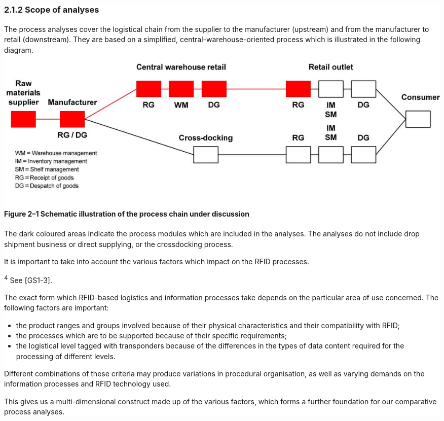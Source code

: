 ### **2.1.2 Scope of analyses**

The process analyses cover the logistical chain from the supplier to the manufacturer (upstream) and from the manufacturer to retail (downstream). They are based on a simplified, central-warehouse-oriented process which is illustrated in the following diagram.

![](_page_14_Figure_10.jpeg)

#### **Figure 2–1 Schematic illustration of the process chain under discussion**

The dark coloured areas indicate the process modules which are included in the analyses. The analyses do not include drop shipment business or direct supplying, or the crossdocking process.

It is important to take into account the various factors which impact on the RFID processes.

<span id="page-14-1"></span><sup>4</sup> See [GS1-3].

<span id="page-15-0"></span>The exact form which RFID-based logistics and information processes take depends on the particular area of use concerned. The following factors are important:

- the product ranges and groups involved because of their physical characteristics and their compatibility with RFID;
- the processes which are to be supported because of their specific requirements;
- the logistical level tagged with transponders because of the differences in the types of data content required for the processing of different levels.

Different combinations of these criteria may produce variations in procedural organisation, as well as varying demands on the information processes and RFID technology used.

This gives us a multi-dimensional construct made up of the various factors, which forms a further foundation for our comparative process analyses.
